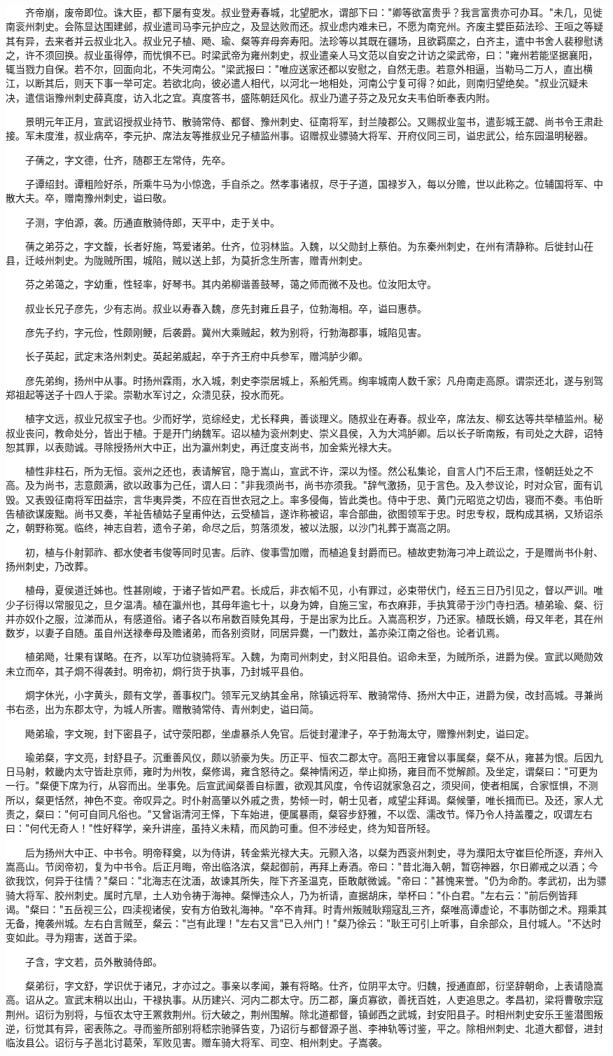 　　齐帝崩，废帝即位。诛大臣，都下屡有变发。叔业登寿春城，北望肥水，谓部下曰："卿等欲富贵乎？我言富贵亦可办耳。"未几，见徙南衮州刺史。会陈显达围建邺，叔业遣司马李元护应之，及显达败而还。叔业虑内难未已，不愿为南兖州。齐废主嬖臣茹法珍、王咺之等疑其有异，去来者并云叔业北入。叔业兄子植、飏、瑜、粲等弃母奔寿阳。法珍等以其既在疆场，且欲羁縻之，白齐主，遣中书舍人裴穆慰诱之，许不须回换。叔业虽得停，而忧惧不已。时梁武帝为雍州刺史，叔业遣亲人马文范以自安之计访之梁武帝，曰："雍州若能坚据襄阳，辄当戮力自保。若不尔，回面向北，不失河南公。"梁武报曰："唯应送家还都以安慰之，自然无患。若意外相逼，当勒马二万人，直出横江，以断其后，则天下事一举可定。若欲北向，彼必遣人相代，以河北一地相处，河南公宁复可得？如此，则南归望绝矣。"叔业沉疑未决，遣信诣豫州刺史薛真度，访入北之宜。真度答书，盛陈朝廷风化。叔业乃遣子芬之及兄女夫韦伯昕奉表内附。

　　景明元年正月，宣武诏授叔业持节、散骑常侍、都督、豫州刺史、征南将军，封兰陵郡公。又赐叔业玺书，遣彭城王勰、尚书令王肃赴接。军未度淮，叔业病卒，李元护、席法友等推叔业兄子植监州事。诏赠叔业骠骑大将军、开府仪同三司，谥忠武公，给东园温明秘器。

　　子蒨之，字文德，仕齐，随郡王左常侍，先卒。

　　子谭绍封。谭粗险好杀，所乘牛马为小惊逸，手自杀之。然孝事诸叔，尽于子道，国禄岁入，每以分赡，世以此称之。位辅国将军、中散大夫。卒，赠南豫州刺史，谥曰敬。

　　子测，字伯源，袭。历通直散骑侍郎，天平中，走于关中。

　　蒨之弟芬之，字文馥，长者好施，笃爱诸弟。仕齐，位羽林监。入魏，以父勋封上蔡伯。为东秦州刺史，在州有清静称。后徙封山茌县，迁岐州刺史。为陇贼所围，城陷，贼以送上邽，为莫折念生所害，赠青州刺史。

　　芬之弟蔼之，字幼重，性轻率，好琴书。其内弟柳谐善鼓琴，蔼之师而微不及也。位汝阳太守。

　　叔业长兄子彦先，少有志尚。叔业以寿春入魏，彦先封雍丘县子，位勃海相。卒，谥曰惠恭。

　　彦先子约，字元俭，性颇刚鲠，后袭爵。冀州大乘贼起，敕为别将，行勃海郡事，城陷见害。

　　长子英起，武定末洛州刺史。英起弟威起，卒于齐王府中兵参军，赠鸿胪少卿。

　　彦先弟绚，扬州中从事。时扬州霖雨，水入城，刺史李崇居城上，系船凭焉。绚率城南人数千家氵凡舟南走高原。谓崇还北，遂与别驾郑祖起等送子十四人于梁。崇勒水军讨之，众溃见获，投水而死。

　　植字文远，叔业兄叔宝子也。少而好学，览综经史，尤长释典，善谈理义。随叔业在寿春。叔业卒，席法友、柳玄达等共举植监州。秘叔业丧问，教命处分，皆出于植。于是开门纳魏军。诏以植为衮州刺史、崇义县侯，入为大鸿胪卿。后以长子昕南叛，有司处之大辟，诏特恕其罪，以表勋诚。寻除授扬州大中正，出为瀛州刺史，再迁度支尚书，加金紫光禄大夫。

　　植性非柱石，所为无恒。衮州之还也，表请解官，隐于嵩山，宣武不许，深以为怪。然公私集论，自言人门不后王肃，怪朝廷处之不高。及为尚书，志意颇满，欲以政事为己任，谓人曰："非我须尚书，尚书亦须我。"辞气激扬，见于言色。及入参议论，时对众官，面有讥毁。又表毁征南将军田益宗，言华夷异类，不应在百世衣冠之上。率多侵侮，皆此类也。侍中于忠、黄门元昭览之切齿，寝而不奏。韦伯昕告植欲谋废黜。尚书又奏，羊祉告植姑子皇甫仲达，云受植旨，遂诈称被诏，率合部曲，欲图领军于忠。时忠专权，既构成其祸，又矫诏杀之，朝野称冤。临终，神志自若，遗令子弟，命尽之后，剪落须发，被以法服，以沙门礼葬于嵩高之阴。

　　初，植与仆射郭祚、都水使者韦俊等同时见害。后祚、俊事雪加赠，而植追复封爵而已。植故吏勃海刁冲上疏讼之，于是赠尚书仆射、扬州刺史，乃改葬。

　　植母，夏侯道迁姊也。性甚刚峻，于诸子皆如严君。长成后，非衣幍不见，小有罪过，必束带伏门，经五三日乃引见之，督以严训。唯少子衍得以常服见之，旦夕温凊。植在瀛州也，其母年逾七十，以身为婢，自施三宝，布衣麻菲，手执箕帚于沙门寺扫洒。植弟瑜、粲、衍并亦奴仆之服，泣涕而从，有感道俗。诸子各以布帛数百赎免其母，于是出家为比丘。入嵩高积岁，乃还家。植既长嫡，母又年老，其在州数岁，以妻子自随。虽自州送禄奉母及赡诸弟，而各别资财，同居异爨，一门数灶，盖亦染江南之俗也。论者讥焉。

　　植弟飏，壮果有谋略。在齐，以军功位骁骑将军。入魏，为南司州刺史，封义阳县伯。诏命未至，为贼所杀，进爵为侯。宣武以飏勋效未立而卒，其子烱不得袭封。明帝初，烱行货于执事，乃封城平县伯。

　　烱字休光，小字黄头，颇有文学，善事权门。领军元叉纳其金帛，除镇远将军、散骑常侍、扬州大中正，进爵为侯，改封高城。寻兼尚书右丞，出为东郡太守，为城人所害。赠散骑常侍、青州刺史，谥曰简。

　　飏弟瑜，字文琬，封下密县子，试守荥阳郡，坐虐暴杀人免官。后徙封灌津子，卒于勃海太守，赠豫州刺史，谥曰定。

　　瑜弟粲，字文亮，封舒县子。沉重善风仪，颇以骄豪为失。历正平、恒农二郡太守。高阳王雍曾以事属粲，粲不从，雍甚为恨。后因九日马射，敕畿内太守皆赴京师，雍时为州牧，粲修谒，雍含怒待之。粲神情闲迈，举止抑扬，雍目而不觉解颜。及坐定，谓粲曰："可更为一行。"粲便下席为行，从容而出。坐事免。后宣武闻粲善自标置，欲观其风度，令传诏就家急召之，须臾间，使者相属，合家恇惧，不测所以，粲更恬然，神色不变。帝叹异之。时仆射高肇以外戚之贵，势倾一时，朝士见者，咸望尘拜谒。粲候肇，唯长揖而已。及还，家人尤责之，粲曰："何可自同凡俗也。"又曾诣清河王怿，下车始进，便属暴雨，粲容步舒雅，不以霑、濡改节。怿乃令人持盖覆之，叹谓左右曰："何代无奇人！"性好释学，亲升讲座，虽持义未精，而风韵可重。但不涉经史，终为知音所轻。

　　后为扬州大中正、中书令。明帝释奠，以为侍讲，转金紫光禄大夫。元颢入洛，以粲为西衮州刺史，寻为濮阳太守崔巨伦所逐，弃州入嵩高山。节闵帝初，复为中书令。后正月晦，帝出临洛滨，粲起御前，再拜上寿酒。帝曰："昔北海入朝，暂窃神器，尔日卿戒之以酒；今欲我饮，何异于往情？"粲曰："北海志在沈湎，故谏其所失，陛下齐圣温克，臣敢献微诚。"帝曰："甚愧来誉。"仍为命酌。孝武初，出为骠骑大将军、胶州刺史。属时亢旱，土人劝令祷于海神。粲惮违众人，乃为祈请，直据胡床，举杯曰："仆白君。"左右云："前后例皆拜谒。"粲曰："五岳视三公，四渎视诸侯，安有方伯致礼海神。"卒不肯拜。时青州叛贼耿翔寇乱三齐，粲唯高谭虚论，不事防御之术。翔乘其无备，掩袭州城。左右白言贼至，粲云："岂有此理！"左右又言"已入州门！"粲乃徐云："耿王可引上听事，自余部众，且付城人。"不达时变如此。寻为翔害，送首于梁。

　　子含，字文若，员外散骑侍郎。

　　粲弟衍，字文舒，学识优于诸兄，才亦过之。事亲以孝闻，兼有将略。仕齐，位阴平太守。归魏，授通直郎，衍坚辞朝命，上表请隐嵩高。诏从之。宣武末稍以出山，干禄执事。从历建兴、河内二郡太守。历二郡，廉贞寡欲，善抚百姓，人吏追思之。孝昌初，梁将曹敬宗寇荆州。诏衍为别将，与恒农太守王罴救荆州。衍大破之，荆州围解。除北道都督，镇邺西之武城，封安阳县子。时相州刺史安乐王鉴潜图叛逆，衍觉其有异，密表陈之。寻而鉴所部别将嵇宗驰驿告变，乃诏衍与都督源子邕、李神轨等讨鉴，平之。除相州刺史、北道大都督，进封临汝县公。诏衍与子邕北讨葛荣，军败见害。赠车骑大将军、司空、相州刺史。子嵩袭。
